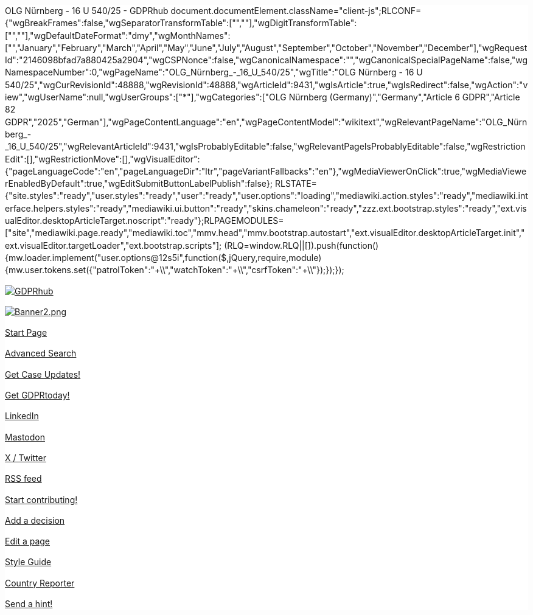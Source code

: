  OLG Nürnberg - 16 U 540/25 - GDPRhub document.documentElement.className="client-js";RLCONF={"wgBreakFrames":false,"wgSeparatorTransformTable":\["",""\],"wgDigitTransformTable":\["",""\],"wgDefaultDateFormat":"dmy","wgMonthNames":\["","January","February","March","April","May","June","July","August","September","October","November","December"\],"wgRequestId":"2146098bfad7a880425a2904","wgCSPNonce":false,"wgCanonicalNamespace":"","wgCanonicalSpecialPageName":false,"wgNamespaceNumber":0,"wgPageName":"OLG\_Nürnberg\_-\_16\_U\_540/25","wgTitle":"OLG Nürnberg - 16 U 540/25","wgCurRevisionId":48888,"wgRevisionId":48888,"wgArticleId":9431,"wgIsArticle":true,"wgIsRedirect":false,"wgAction":"view","wgUserName":null,"wgUserGroups":\["\*"\],"wgCategories":\["OLG Nürnberg (Germany)","Germany","Article 6 GDPR","Article 82 GDPR","2025","German"\],"wgPageContentLanguage":"en","wgPageContentModel":"wikitext","wgRelevantPageName":"OLG\_Nürnberg\_-\_16\_U\_540/25","wgRelevantArticleId":9431,"wgIsProbablyEditable":false,"wgRelevantPageIsProbablyEditable":false,"wgRestrictionEdit":\[\],"wgRestrictionMove":\[\],"wgVisualEditor":{"pageLanguageCode":"en","pageLanguageDir":"ltr","pageVariantFallbacks":"en"},"wgMediaViewerOnClick":true,"wgMediaViewerEnabledByDefault":true,"wgEditSubmitButtonLabelPublish":false}; RLSTATE={"site.styles":"ready","user.styles":"ready","user":"ready","user.options":"loading","mediawiki.action.styles":"ready","mediawiki.interface.helpers.styles":"ready","mediawiki.ui.button":"ready","skins.chameleon":"ready","zzz.ext.bootstrap.styles":"ready","ext.visualEditor.desktopArticleTarget.noscript":"ready"};RLPAGEMODULES=\["site","mediawiki.page.ready","mediawiki.toc","mmv.head","mmv.bootstrap.autostart","ext.visualEditor.desktopArticleTarget.init","ext.visualEditor.targetLoader","ext.bootstrap.scripts"\]; (RLQ=window.RLQ||\[\]).push(function(){mw.loader.implement("user.options@12s5i",function($,jQuery,require,module){mw.user.tokens.set({"patrolToken":"+\\\\","watchToken":"+\\\\","csrfToken":"+\\\\"});});});                    

[![GDPRhub](/images/gdprhub_v5_150.png)](/index.php?title=Welcome_to_GDPRhub "Visit the main page")

[![Banner2.png](/images/5/57/Banner2.png)](https://gdprhub.eu/index.php?title=GDPRtoday)

[Start Page](/index.php?title=Welcome_to_GDPRhub)

[Advanced Search](/index.php?title=Advanced_Search)

[Get Case Updates!](#)

[Get GDPRtoday!](/index.php?title=GDPRtoday)

[LinkedIn](https://www.linkedin.com/showcase/gdprhub)

[Mastodon](https://mastodon.social/@GDPRhub)

[X / Twitter](https://www.twitter.com/GDPRhub)

[RSS feed](https://gdprhub.eu/index.php?title=Special:NewPages&feed=atom&hideredirs=1&limit=10&render=1)

[Start contributing!](#)

[Add a decision](/index.php?title=How_to_add_a_new_decision)

[Edit a page](/index.php?title=How_to_edit_a_page_on_GDPRhub)

[Style Guide](/index.php?title=GDPRhub_style_guide)

[Country Reporter](https://gdprmgmt.noyb.eu/become_country_reporter)

[Send a hint!](mailto:GDPRhub@noyb.eu?subject=GDPRhub%20-%20hint&body=Thank%20you%20for%20sending%20us%20a%20hint!%0A%0AIf%20you%20want%20to%20send%20us%20details%20about%20a%20case%20that%20is%20not%20on%20GDPRhub%20yet%2C%20please%20fill%20out%20the%20form%20below!%0AIf%20you%20want%20to%20send%20us%20any%20other%20information%2C%20just%20delete%20this%20text.%0A%0A%3D%3D%3D%20General%20Details%20%3D%3D%3D%0A%0ALink%20to%20the%20decision%20\(attach%20document%20if%20not%20public\)%3A%0ADPA%2FCourt%3A%0ACountry%3A%0ADate%3A%0A%0A%3D%3D%3D%20Factual%20Summary%20in%20English%20%3D%3D%3D%0A%0A-%3E%20What%20happened%20in%20this%20case%3F%0A%0A%3D%3D%3D%20Summary%20of%20the%20Dispute%20in%20English%20%3D%3D%3D%0A%0A-%3E%20What%20was%20the%20core%20dispute%20about%3F%0A%0A%3D%3D%3D%20Summary%20of%20the%20Holding%20in%20English%20%3D%3D%3D%0A%0A-%3E%20What%20is%20the%20core%20take%20away%20from%20the%20decision%3F%0A%0A%0AThank%20you%20for%20your%20support!%0Anoyb.eu%20team)
